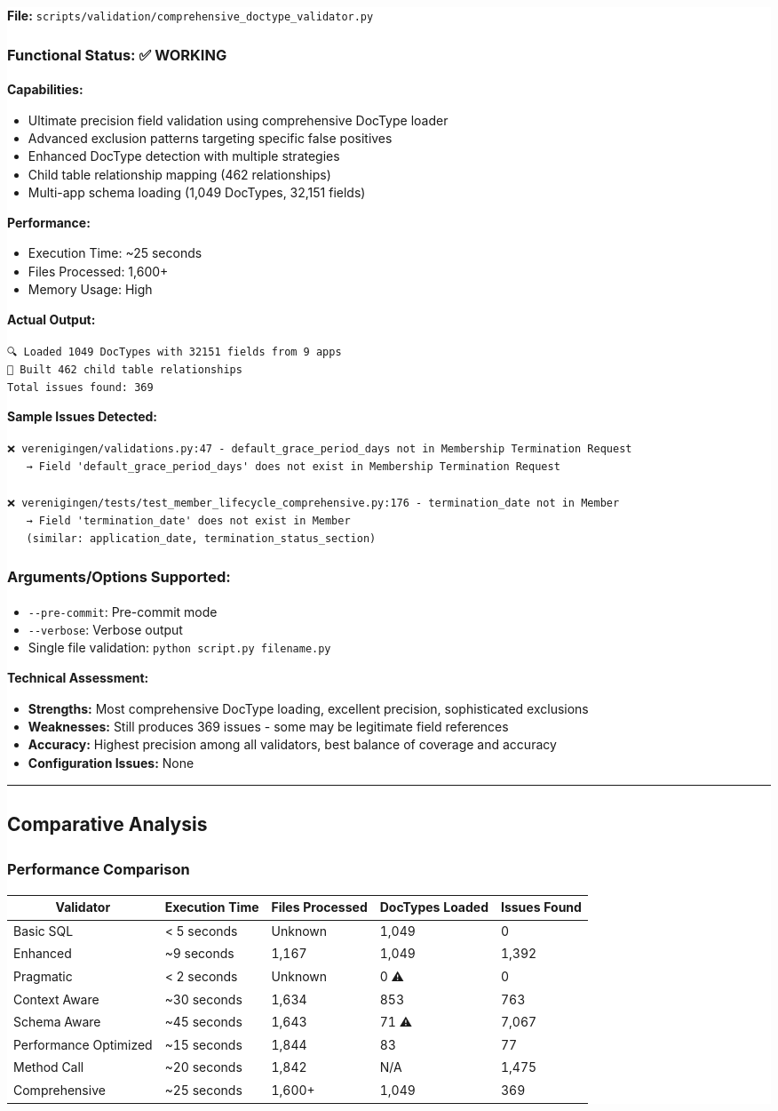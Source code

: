 **File:** `scripts/validation/comprehensive_doctype_validator.py`

### Functional Status: ✅ WORKING

**Capabilities:**
- Ultimate precision field validation using comprehensive DocType loader
- Advanced exclusion patterns targeting specific false positives
- Enhanced DocType detection with multiple strategies
- Child table relationship mapping (462 relationships)
- Multi-app schema loading (1,049 DocTypes, 32,151 fields)

**Performance:**
- Execution Time: ~25 seconds
- Files Processed: 1,600+
- Memory Usage: High

**Actual Output:**
```
🔍 Loaded 1049 DocTypes with 32151 fields from 9 apps
🔗 Built 462 child table relationships
Total issues found: 369
```

**Sample Issues Detected:**
```
❌ verenigingen/validations.py:47 - default_grace_period_days not in Membership Termination Request
   → Field 'default_grace_period_days' does not exist in Membership Termination Request

❌ verenigingen/tests/test_member_lifecycle_comprehensive.py:176 - termination_date not in Member
   → Field 'termination_date' does not exist in Member
   (similar: application_date, termination_status_section)
```

### Arguments/Options Supported:
- `--pre-commit`: Pre-commit mode
- `--verbose`: Verbose output
- Single file validation: `python script.py filename.py`

**Technical Assessment:**
- **Strengths:** Most comprehensive DocType loading, excellent precision, sophisticated exclusions
- **Weaknesses:** Still produces 369 issues - some may be legitimate field references
- **Accuracy:** Highest precision among all validators, best balance of coverage and accuracy
- **Configuration Issues:** None

---

## Comparative Analysis

### Performance Comparison
| Validator | Execution Time | Files Processed | DocTypes Loaded | Issues Found |
|-----------|---------------|-----------------|-----------------|--------------|
| Basic SQL | < 5 seconds | Unknown | 1,049 | 0 |
| Enhanced | ~9 seconds | 1,167 | 1,049 | 1,392 |
| Pragmatic | < 2 seconds | Unknown | 0 ⚠️ | 0 |
| Context Aware | ~30 seconds | 1,634 | 853 | 763 |
| Schema Aware | ~45 seconds | 1,643 | 71 ⚠️ | 7,067 |
| Performance Optimized | ~15 seconds | 1,844 | 83 | 77 |
| Method Call | ~20 seconds | 1,842 | N/A | 1,475 |
| Comprehensive | ~25 seconds | 1,600+ | 1,049 | 369 |
